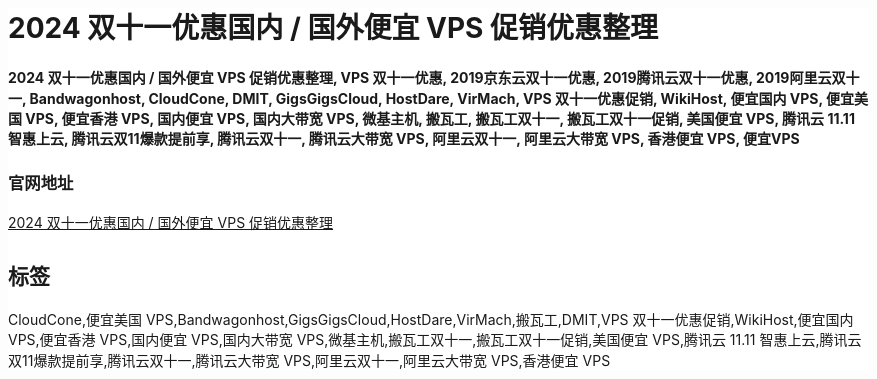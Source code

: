 # 2024 双十一优惠国内 / 国外便宜 VPS 促销优惠整理

#### 2024 双十一优惠国内 / 国外便宜 VPS 促销优惠整理, VPS 双十一优惠, 2019京东云双十一优惠, 2019腾讯云双十一优惠, 2019阿里云双十一, Bandwagonhost, CloudCone, DMIT, GigsGigsCloud, HostDare, VirMach, VPS 双十一优惠促销, WikiHost, 便宜国内 VPS, 便宜美国 VPS, 便宜香港 VPS, 国内便宜 VPS, 国内大带宽 VPS, 微基主机, 搬瓦工, 搬瓦工双十一, 搬瓦工双十一促销, 美国便宜 VPS, 腾讯云 11.11 智惠上云, 腾讯云双11爆款提前享, 腾讯云双十一, 腾讯云大带宽 VPS, 阿里云双十一, 阿里云大带宽 VPS, 香港便宜 VPS, 便宜VPS

### 官网地址

[2024 双十一优惠国内 / 国外便宜 VPS 促销优惠整理](https://vps123.icu)

## 标签

CloudCone,便宜美国 VPS,Bandwagonhost,GigsGigsCloud,HostDare,VirMach,搬瓦工,DMIT,VPS 双十一优惠促销,WikiHost,便宜国内 VPS,便宜香港 VPS,国内便宜 VPS,国内大带宽 VPS,微基主机,搬瓦工双十一,搬瓦工双十一促销,美国便宜 VPS,腾讯云 11.11 智惠上云,腾讯云双11爆款提前享,腾讯云双十一,腾讯云大带宽 VPS,阿里云双十一,阿里云大带宽 VPS,香港便宜 VPS


